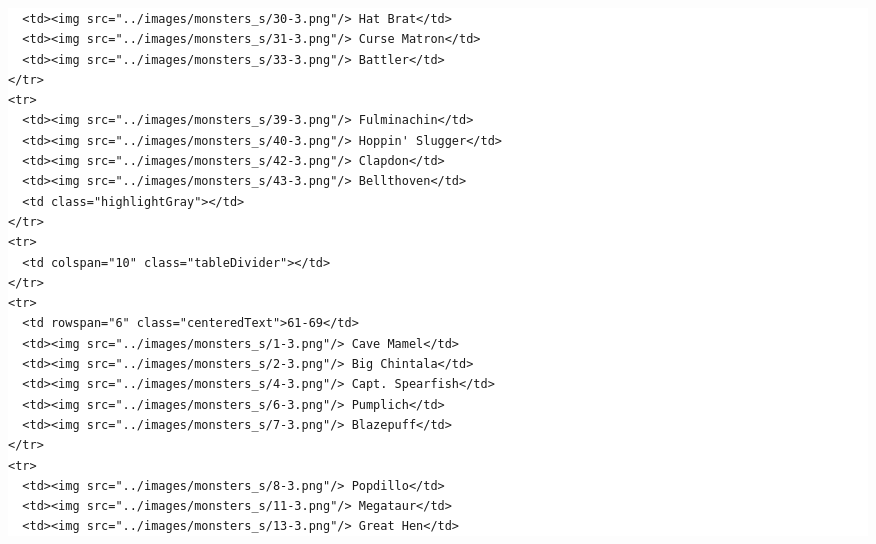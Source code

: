       <td><img src="../images/monsters_s/30-3.png"/> Hat Brat</td>
      <td><img src="../images/monsters_s/31-3.png"/> Curse Matron</td>
      <td><img src="../images/monsters_s/33-3.png"/> Battler</td>
    </tr>
    <tr>
      <td><img src="../images/monsters_s/39-3.png"/> Fulminachin</td>
      <td><img src="../images/monsters_s/40-3.png"/> Hoppin' Slugger</td>
      <td><img src="../images/monsters_s/42-3.png"/> Clapdon</td>
      <td><img src="../images/monsters_s/43-3.png"/> Bellthoven</td>
      <td class="highlightGray"></td>
    </tr>
    <tr>
      <td colspan="10" class="tableDivider"></td>
    </tr>
    <tr>
      <td rowspan="6" class="centeredText">61-69</td>
      <td><img src="../images/monsters_s/1-3.png"/> Cave Mamel</td>
      <td><img src="../images/monsters_s/2-3.png"/> Big Chintala</td>
      <td><img src="../images/monsters_s/4-3.png"/> Capt. Spearfish</td>
      <td><img src="../images/monsters_s/6-3.png"/> Pumplich</td>
      <td><img src="../images/monsters_s/7-3.png"/> Blazepuff</td>
    </tr>
    <tr>
      <td><img src="../images/monsters_s/8-3.png"/> Popdillo</td>
      <td><img src="../images/monsters_s/11-3.png"/> Megataur</td>
      <td><img src="../images/monsters_s/13-3.png"/> Great Hen</td>